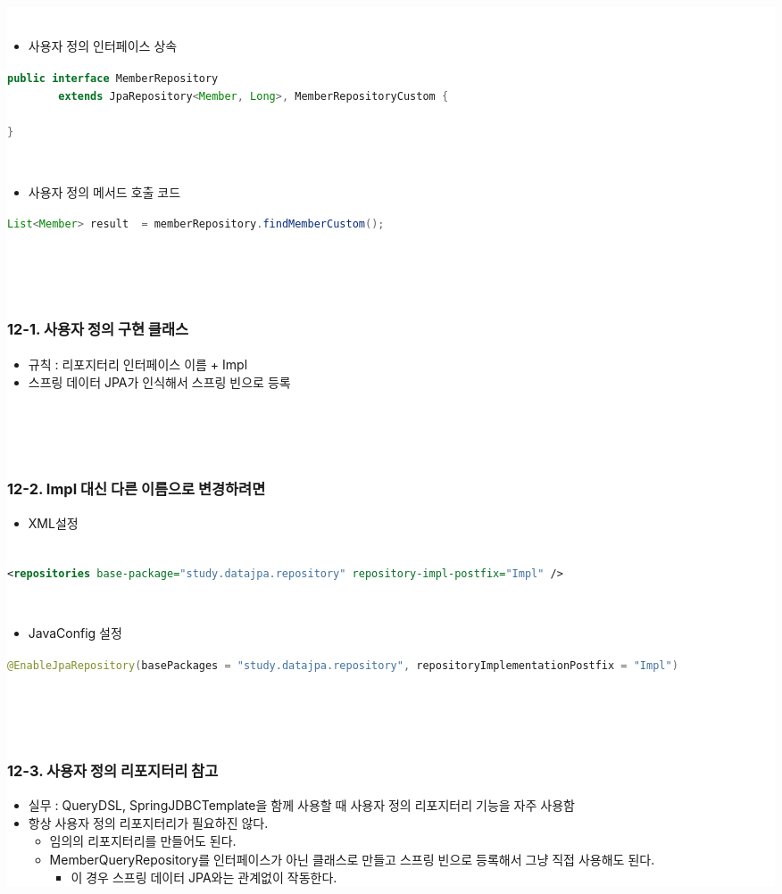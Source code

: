 <br>

- 사용자 정의 인터페이스 상속

```java
public interface MemberRepository 
        extends JpaRepository<Member, Long>, MemberRepositoryCustom {
    
}
```

<br>

- 사용자 정의 메서드 호출 코드

```java
List<Member> result  = memberRepository.findMemberCustom();
```

<br>
<br>
<br>

### 12-1. 사용자 정의 구현 클래스

  - 규칙 : 리포지터리 인터페이스 이름 + Impl
  - 스프링 데이터 JPA가 인식해서 스프링 빈으로 등록

<br>
<br>
<br>

### 12-2. Impl 대신 다른 이름으로 변경하려면

- XML설정

```xml

<repositories base-package="study.datajpa.repository" repository-impl-postfix="Impl" />
```

<br>

- JavaConfig 설정

```java
@EnableJpaRepository(basePackages = "study.datajpa.repository", repositoryImplementationPostfix = "Impl")
```

<br>
<br>
<br>

### 12-3. 사용자 정의 리포지터리 참고

- 실무 : QueryDSL, SpringJDBCTemplate을 함께 사용할 때 사용자 정의 리포지터리 기능을 자주 사용함
- 항상 사용자 정의 리포지터리가 필요하진 않다.
  - 임의의 리포지터리를 만들어도 된다.
  - MemberQueryRepository를 인터페이스가 아닌 클래스로 만들고 스프링 빈으로 등록해서 그냥 직접 사용해도 된다.
    - 이 경우 스프링 데이터 JPA와는 관계없이 작동한다.
